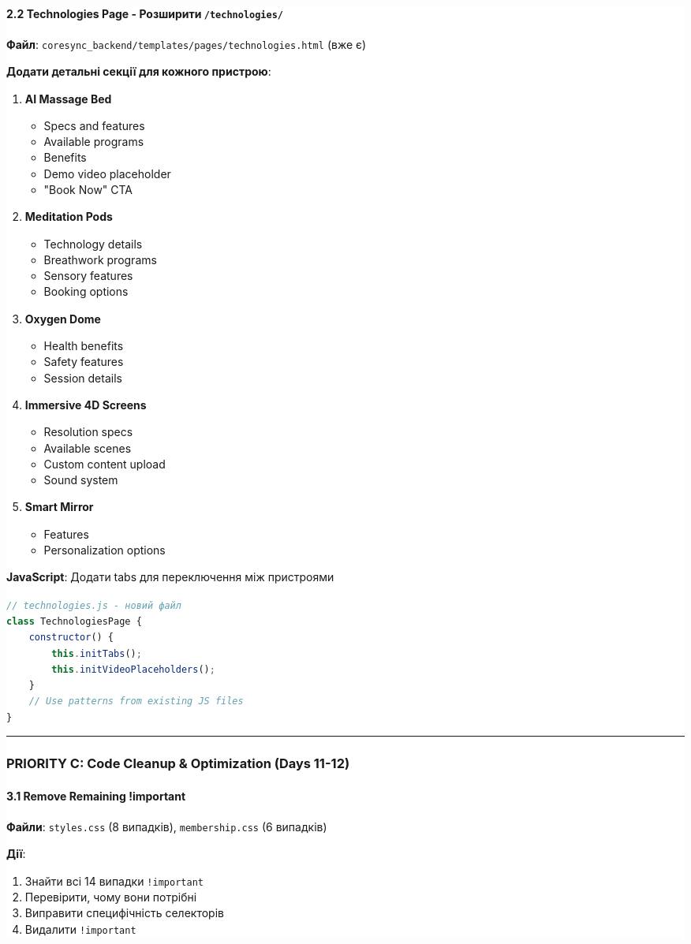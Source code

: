 
#### 2.2 Technologies Page - Розширити `/technologies/`
**Файл**: `coresync_backend/templates/pages/technologies.html` (вже є)

**Додати детальні секції для кожного пристрою**:

1. **AI Massage Bed**
   - Specs and features
   - Available programs
   - Benefits
   - Demo video placeholder
   - "Book Now" CTA

2. **Meditation Pods**
   - Technology details
   - Breathwork programs
   - Sensory features
   - Booking options

3. **Oxygen Dome**
   - Health benefits
   - Safety features
   - Session details

4. **Immersive 4D Screens**
   - Resolution specs
   - Available scenes
   - Custom content upload
   - Sound system

5. **Smart Mirror**
   - Features
   - Personalization options

**JavaScript**: Додати tabs для переключення між пристроями
```javascript
// technologies.js - новий файл
class TechnologiesPage {
    constructor() {
        this.initTabs();
        this.initVideoPlaceholders();
    }
    // Use patterns from existing JS files
}
```

---

### **PRIORITY C: Code Cleanup & Optimization (Days 11-12)**

#### 3.1 Remove Remaining !important
**Файли**: `styles.css` (8 випадків), `membership.css` (6 випадків)

**Дії**:
1. Знайти всі 14 випадки `!important`
2. Перевірити, чому вони потрібні
3. Виправити специфічність селекторів
4. Видалити `!important`
